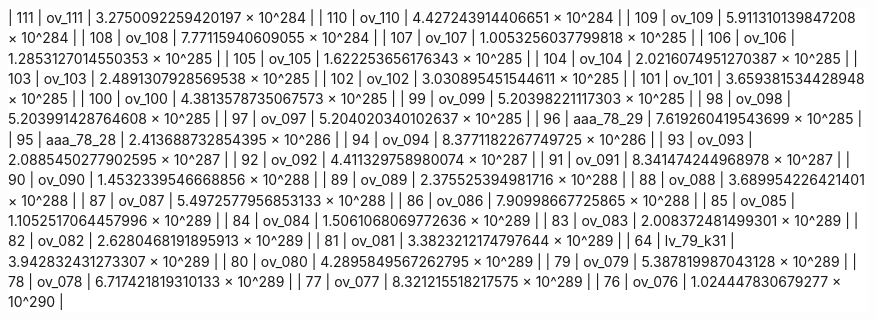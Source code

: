 | 111 | ov_111 | 3.2750092259420197 × 10^284 |
| 110 | ov_110 | 4.427243914406651 × 10^284 |
| 109 | ov_109 | 5.911310139847208 × 10^284 |
| 108 | ov_108 | 7.77115940609055 × 10^284 |
| 107 | ov_107 | 1.0053256037799818 × 10^285 |
| 106 | ov_106 | 1.2853127014550353 × 10^285 |
| 105 | ov_105 | 1.622253656176343 × 10^285 |
| 104 | ov_104 | 2.0216074951270387 × 10^285 |
| 103 | ov_103 | 2.4891307928569538 × 10^285 |
| 102 | ov_102 | 3.030895451544611 × 10^285 |
| 101 | ov_101 | 3.659381534428948 × 10^285 |
| 100 | ov_100 | 4.3813578735067573 × 10^285 |
| 99 | ov_099 | 5.20398221117303 × 10^285 |
| 98 | ov_098 | 5.203991428764608 × 10^285 |
| 97 | ov_097 | 5.204020340102637 × 10^285 |
| 96 | aaa_78_29 | 7.619260419543699 × 10^285 |
| 95 | aaa_78_28 | 2.413688732854395 × 10^286 |
| 94 | ov_094 | 8.3771182267749725 × 10^286 |
| 93 | ov_093 | 2.0885450277902595 × 10^287 |
| 92 | ov_092 | 4.411329758980074 × 10^287 |
| 91 | ov_091 | 8.341474244968978 × 10^287 |
| 90 | ov_090 | 1.4532339546668856 × 10^288 |
| 89 | ov_089 | 2.375525394981716 × 10^288 |
| 88 | ov_088 | 3.689954226421401 × 10^288 |
| 87 | ov_087 | 5.4972577956853133 × 10^288 |
| 86 | ov_086 | 7.90998667725865 × 10^288 |
| 85 | ov_085 | 1.1052517064457996 × 10^289 |
| 84 | ov_084 | 1.5061068069772636 × 10^289 |
| 83 | ov_083 | 2.008372481499301 × 10^289 |
| 82 | ov_082 | 2.6280468191895913 × 10^289 |
| 81 | ov_081 | 3.3823212174797644 × 10^289 |
| 64 | lv_79_k31 | 3.942832431273307 × 10^289 |
| 80 | ov_080 | 4.2895849567262795 × 10^289 |
| 79 | ov_079 | 5.387819987043128 × 10^289 |
| 78 | ov_078 | 6.717421819310133 × 10^289 |
| 77 | ov_077 | 8.321215518217575 × 10^289 |
| 76 | ov_076 | 1.024447830679277 × 10^290 |